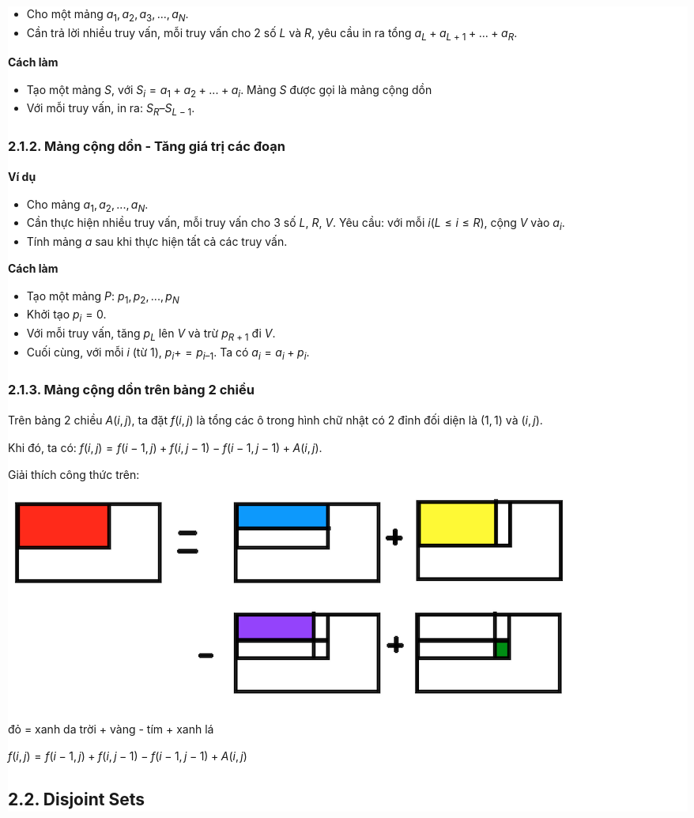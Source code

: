 - Cho một mảng $a_1,a_2,a_3,...,a_N$.
- Cần trả lời nhiều truy vấn, mỗi truy vấn cho 2 số $L$ và $R$, yêu cầu in ra tổng $a_L + a_{L+1} + ... + a_R$.

**Cách làm**

- Tạo một mảng $S$, với $S_i = a_1 + a_2 + ... + a_i$. Mảng $S$ được gọi là mảng cộng dồn
- Với mỗi truy vấn, in ra: $S_R – S_{L-1}$.

### 2.1.2. Mảng cộng dồn - Tăng giá trị các đoạn

**Ví dụ**

- Cho mảng $a_1,a_2,...,a_N$.
- Cần thực hiện nhiều truy vấn, mỗi truy vấn cho 3 số $L$, $R$, $V$. Yêu cầu: với mỗi $i (L \le i \le R)$, cộng $V$ vào $a_i$.
- Tính mảng $a$ sau khi thực hiện tất cả các truy vấn.

**Cách làm**

- Tạo một mảng $P$: $p_1,p_2,...,p_N$
- Khởi tạo $p_i = 0$.
- Với mỗi truy vấn, tăng $p_L$ lên $V$ và trừ $p_{R+1}$ đi $V$.
- Cuối cùng, với mỗi $i$ (từ 1), $p_i += p_{i–1}$. Ta có $a_i = a_i + p_i$.

### 2.1.3. Mảng cộng dồn trên bảng 2 chiều

Trên bảng 2 chiều $A(i, j)$, ta đặt $f(i, j)$ là tổng các ô trong hình chữ nhật có 2 đỉnh đối diện là $(1, 1)$ và $(i, j)$.

Khi đó, ta có: $f(i, j) = f(i-1, j) + f(i, j-1) - f(i-1, j-1) + A(i, j)$.

Giải thích công thức trên:

![/uploads/2DPartialSum_small.png](/uploads/2DPartialSum_small.png)

đỏ = xanh da trời + vàng - tím + xanh lá

$f(i, j) = f(i-1, j) + f(i, j-1) - f(i-1, j-1) + A(i, j)$

## 2.2. Disjoint Sets
